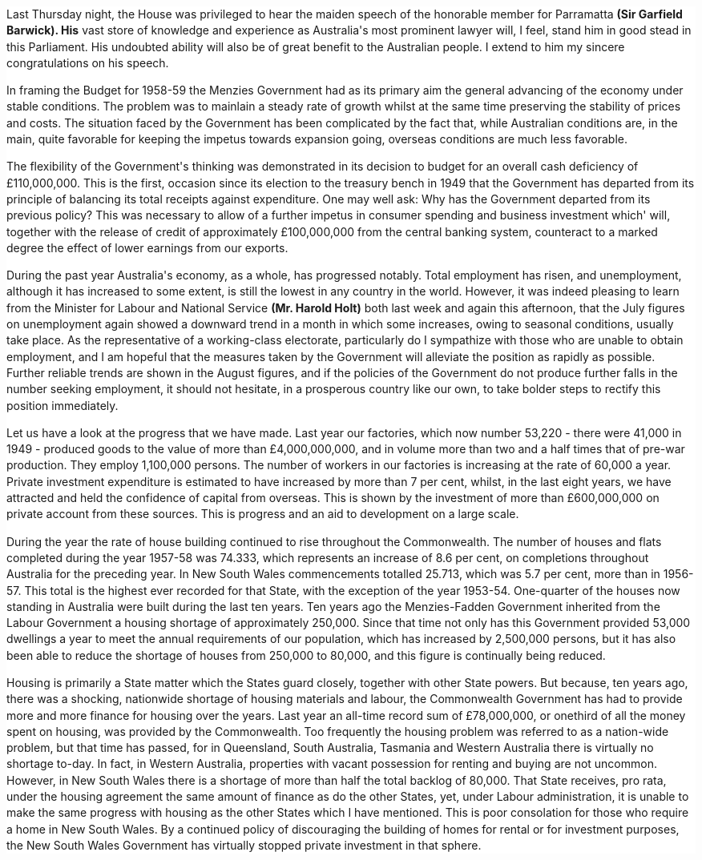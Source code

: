Last Thursday night, the House was privileged to hear the maiden speech of the honorable member for Parramatta  **(Sir Garfield Barwick). His**  vast store of knowledge and experience as Australia's most prominent lawyer will,  I  feel, stand him in good stead in this Parliament. His undoubted ability will also be of great benefit to the Australian people.  I  extend to him my sincere congratulations on his speech. 

In framing the Budget for  1958-59  the Menzies Government had as its primary aim the general advancing of the economy under stable conditions. The problem was to mainlain a steady rate of growth whilst at the same time preserving the stability of prices and costs. The situation faced by the Government has been complicated by the fact that, while Australian conditions are, in the main, quite favorable for keeping the impetus towards expansion going, overseas conditions are much less favorable. 

The flexibility of the Government's thinking was demonstrated in its decision to budget for an overall cash deficiency of  £110,000,000.  This is the first, occasion since its election to the treasury bench in  1949  that the Government has departed from its principle of balancing its total receipts against expenditure. One may well ask: Why has the Government departed from its previous policy? This was necessary to allow of a further impetus in consumer spending and business investment which' will, together with the release of credit of approximately  £100,000,000  from the central banking system, counteract to a marked degree the effect of lower earnings from our exports. 

During the past year Australia's economy, as a whole, has progressed notably. Total employment has risen, and unemployment, although it has increased to some extent, is still the lowest in any country in the world. However, it was indeed pleasing to learn from the Minister for Labour and National Service  **(Mr. Harold Holt)**  both last week and again this afternoon, that the July figures on unemployment again showed a downward trend in a month in which some increases, owing to seasonal conditions, usually take place. As the representative of a working-class electorate, particularly do I sympathize with those who are unable to obtain employment, and I am hopeful that the measures taken by the Government will alleviate the position as rapidly as possible. Further reliable trends are shown in the August figures, and if the policies of the Government do not produce further falls in the number seeking employment, it should not hesitate, in a prosperous country like our own, to take bolder steps to rectify this position immediately. 

Let us have a look at the progress that we have made. Last year our factories, which now number 53,220  -  there were 41,000 in 1949  -  produced goods to the value of more than £4,000,000,000, and in volume more than two and a half times that of pre-war production. They employ 1,100,000 persons. The number of workers in our factories is increasing at the rate of 60,000 a year. Private investment expenditure is estimated to have increased by more than 7 per cent, whilst, in the last eight years, we have attracted and held the confidence of capital from overseas. This is shown by the investment of more than £600,000,000 on private account from these sources. This is progress and an aid to development on a large scale. 

During the year the rate of house building continued to rise throughout the Commonwealth. The number of houses and flats completed during the year 1957-58 was 74.333, which represents an increase of 8.6 per cent, on completions throughout Australia for the preceding year. In New South Wales commencements totalled 25.713, which was 5.7 per cent, more than in 1956-57. This total is the highest ever recorded for that State, with the exception of the year 1953-54. One-quarter of the houses now standing in Australia were built during the last ten years. Ten years ago the Menzies-Fadden Government inherited from the Labour Government a housing shortage of approximately 250,000. Since that time not only has this Government provided 53,000 dwellings a year to meet the annual requirements of our population, which has increased by 2,500,000 persons, but it has also been able to reduce the shortage of houses from 250,000 to 80,000, and this figure is continually being reduced. 

Housing is primarily a State matter which the States guard closely, together with other State powers. But because, ten years ago, there was a shocking, nationwide shortage of housing materials and labour, the Commonwealth Government has had to provide more and more finance for housing over the years. Last year an all-time record sum of £78,000,000, or onethird of all the money spent on housing, was provided by the Commonwealth. Too frequently the housing problem was referred to as a nation-wide problem, but that time has passed, for in Queensland, South Australia, Tasmania and Western Australia there is virtually no shortage to-day. In fact, in Western Australia, properties with vacant possession for renting and buying are not uncommon. However, in New South Wales there is a shortage of more than half the total backlog of 80,000. That State receives, pro rata, under the housing agreement the same amount of finance as do the other States, yet, under Labour administration, it is unable to make the same progress with housing as the other States which I have mentioned. This is poor consolation for those who require a home in New South Wales. By a continued policy of discouraging the building of homes for rental or for investment purposes, the New South Wales Government has virtually stopped private investment in that sphere. 
